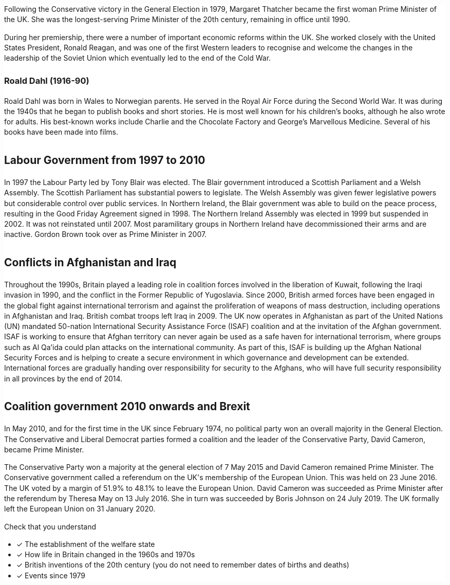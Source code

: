 Following the Conservative victory in the General Election in 1979, Margaret Thatcher became the first woman Prime Minister of the UK. She was the longest-serving Prime Minister of the 20th century, remaining in office until 1990.

During her premiership, there were a number of important economic reforms within the UK. She worked closely with the United States President, Ronald Reagan, and was one of the first Western leaders to recognise and welcome the changes in the leadership of the Soviet Union which eventually led to the end of the Cold War.

### Roald Dahl (1916-90)

Roald Dahl was born in Wales to Norwegian parents. He served in the Royal Air Force during the Second World War. It was during the 1940s that he began to publish books and short stories. He is most well known for his children’s books, although he also wrote for adults. His best-known works include Charlie and the Chocolate Factory and George’s Marvellous Medicine. Several of his books have been made into films.

## Labour Government from 1997 to 2010

In 1997 the Labour Party led by Tony Blair was elected. The Blair government introduced a Scottish Parliament and a Welsh Assembly. The Scottish Parliament has substantial powers to legislate. The Welsh Assembly was given fewer legislative powers but considerable control over public services. In Northern Ireland, the Blair government was able to build on the peace process, resulting in the Good Friday Agreement signed in 1998. The Northern Ireland Assembly was elected in 1999 but suspended in 2002. It was not reinstated until 2007. Most paramilitary groups in Northern Ireland have decommissioned their arms and are inactive. Gordon Brown took over as Prime Minister in 2007.


## Conflicts in Afghanistan and Iraq

Throughout the 1990s, Britain played a leading role in coalition forces involved in the liberation of Kuwait, following the Iraqi invasion in 1990, and the conflict in the Former Republic of Yugoslavia. Since 2000, British armed forces have been engaged in the global fight against international terrorism and against the proliferation of weapons of mass destruction, including operations in Afghanistan and Iraq. British combat troops left Iraq in 2009. The UK now operates in Afghanistan as part of the United Nations (UN) mandated 50-nation International Security Assistance Force (ISAF) coalition and at the invitation of the Afghan government. ISAF is working to ensure that Afghan territory can never again be used as a safe haven for international terrorism, where groups such as Al Qa’ida could plan attacks on the international community. As part of this, ISAF is building up the Afghan National Security Forces and is helping to create a secure environment in which governance and development can be extended. International forces are gradually handing over responsibility for security to the Afghans, who will have full security responsibility in all provinces by the end of 2014.

## Coalition government 2010 onwards and Brexit

In May 2010, and for the first time in the UK since February 1974, no political party won an overall majority in the General Election. The Conservative and Liberal Democrat parties formed a coalition and the leader of the Conservative Party, David Cameron, became Prime Minister.

The Conservative Party won a majority at the general election of 7 May 2015 and David Cameron remained Prime Minister. The Conservative government called a referendum on the UK's membership of the European Union. This was held on 23 June 2016. The UK voted by a margin of 51.9% to 48.1% to leave the European Union. David Cameron was succeeded as Prime Minister after the referendum by Theresa May on 13 July 2016. She in turn was succeeded by Boris Johnson on 24 July 2019. The UK formally left the European Union on 31 January 2020.

Check that you understand
- ✓ The establishment of the welfare state
- ✓ How life in Britain changed in the 1960s and 1970s
- ✓ British inventions of the 20th century (you do not need to remember dates of births and deaths)
- ✓ Events since 1979
